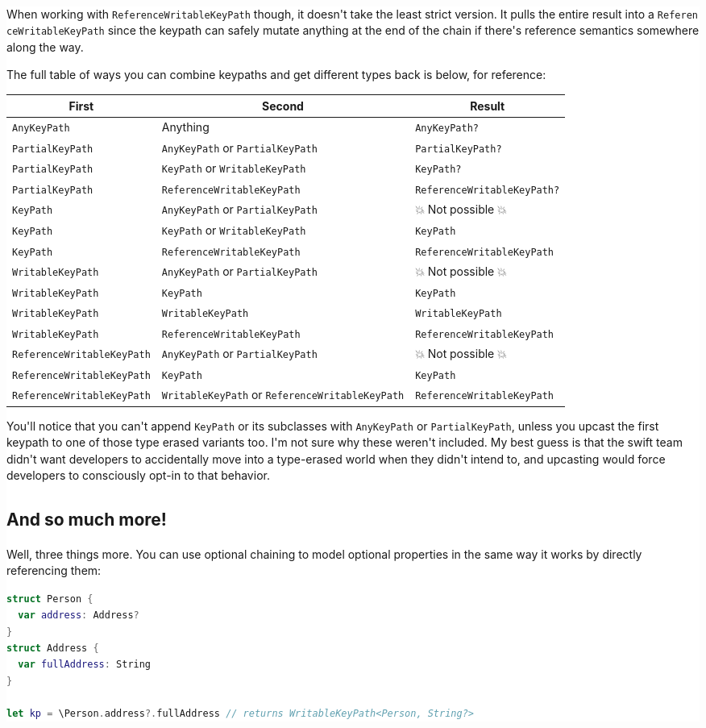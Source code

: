 When working with `ReferenceWritableKeyPath` though, it doesn't take the least strict version. It pulls the entire result into a `ReferenceWritableKeyPath` since the keypath can safely mutate anything at the end of the chain if there's reference semantics somewhere along the way.

The full table of ways you can combine keypaths and get different types back is below, for reference:

| First | Second | Result |
| ---   | ---    | ---    |
| `AnyKeyPath` | Anything | `AnyKeyPath?` |
| `PartialKeyPath` | `AnyKeyPath` or `PartialKeyPath` | `PartialKeyPath?` |
| `PartialKeyPath` | `KeyPath` or `WritableKeyPath` | `KeyPath?` |
| `PartialKeyPath` | `ReferenceWritableKeyPath` | `ReferenceWritableKeyPath?` |
| `KeyPath` | `AnyKeyPath` or `PartialKeyPath` | 💥 Not possible 💥 |
| `KeyPath` | `KeyPath` or `WritableKeyPath` | `KeyPath` |
| `KeyPath` | `ReferenceWritableKeyPath` | `ReferenceWritableKeyPath` |
| `WritableKeyPath` | `AnyKeyPath` or `PartialKeyPath` | 💥 Not possible 💥 |
| `WritableKeyPath` | `KeyPath` | `KeyPath` |
| `WritableKeyPath` | `WritableKeyPath` | `WritableKeyPath` |
| `WritableKeyPath` | `ReferenceWritableKeyPath` | `ReferenceWritableKeyPath` |
| `ReferenceWritableKeyPath` | `AnyKeyPath` or `PartialKeyPath` | 💥 Not possible 💥 |
| `ReferenceWritableKeyPath` | `KeyPath` | `KeyPath` |
| `ReferenceWritableKeyPath` | `WritableKeyPath` or `ReferenceWritableKeyPath` | `ReferenceWritableKeyPath` |

You'll notice that you can't append `KeyPath` or its subclasses with `AnyKeyPath` or `PartialKeyPath`, unless you upcast the first keypath to one of those type erased variants too. I'm not sure why these weren't included. My best guess is that the swift team didn't want developers to accidentally move into a type-erased world when they didn't intend to, and upcasting would force developers to consciously opt-in to that behavior.

## And so much more!

Well, three things more. You can use optional chaining to model optional properties in the same way it works by directly referencing them:

```swift
struct Person {
  var address: Address?
}
struct Address {
  var fullAddress: String
}

let kp = \Person.address?.fullAddress // returns WritableKeyPath<Person, String?>
```

